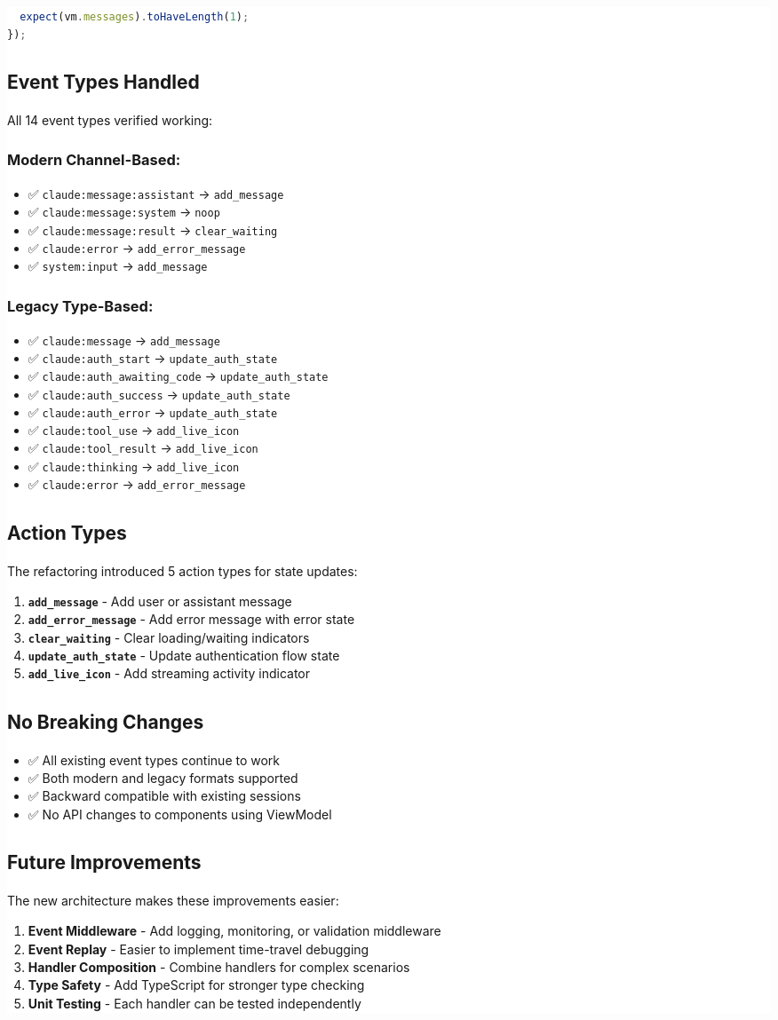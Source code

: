 ```javascript
  expect(vm.messages).toHaveLength(1);
});
```

## Event Types Handled

All 14 event types verified working:

### Modern Channel-Based:
- ✅ `claude:message:assistant` → `add_message`
- ✅ `claude:message:system` → `noop`
- ✅ `claude:message:result` → `clear_waiting`
- ✅ `claude:error` → `add_error_message`
- ✅ `system:input` → `add_message`

### Legacy Type-Based:
- ✅ `claude:message` → `add_message`
- ✅ `claude:auth_start` → `update_auth_state`
- ✅ `claude:auth_awaiting_code` → `update_auth_state`
- ✅ `claude:auth_success` → `update_auth_state`
- ✅ `claude:auth_error` → `update_auth_state`
- ✅ `claude:tool_use` → `add_live_icon`
- ✅ `claude:tool_result` → `add_live_icon`
- ✅ `claude:thinking` → `add_live_icon`
- ✅ `claude:error` → `add_error_message`

## Action Types

The refactoring introduced 5 action types for state updates:

1. **`add_message`** - Add user or assistant message
2. **`add_error_message`** - Add error message with error state
3. **`clear_waiting`** - Clear loading/waiting indicators
4. **`update_auth_state`** - Update authentication flow state
5. **`add_live_icon`** - Add streaming activity indicator

## No Breaking Changes

- ✅ All existing event types continue to work
- ✅ Both modern and legacy formats supported
- ✅ Backward compatible with existing sessions
- ✅ No API changes to components using ViewModel

## Future Improvements

The new architecture makes these improvements easier:

1. **Event Middleware** - Add logging, monitoring, or validation middleware
2. **Event Replay** - Easier to implement time-travel debugging
3. **Handler Composition** - Combine handlers for complex scenarios
4. **Type Safety** - Add TypeScript for stronger type checking
5. **Unit Testing** - Each handler can be tested independently
